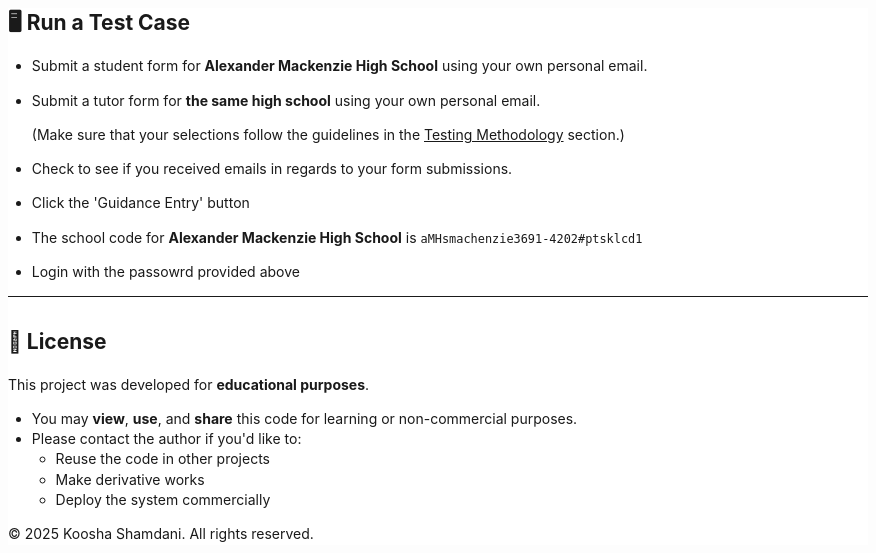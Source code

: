 
## 🖥️ Run a Test Case

- Submit a student form for **Alexander Mackenzie High School** using your own personal email.
- Submit a tutor form for **the same high school** using your own personal email.

  (Make sure that your selections follow the guidelines in the [Testing Methodology](#testing-methodology) section.)
- Check to see if you received emails in regards to your form submissions.
- Click the 'Guidance Entry' button
- The school code for **Alexander Mackenzie High School** is `aMHsmachenzie3691-4202#ptsklcd1`
- Login with the passowrd provided above
    
---

## 📄 License

This project was developed for **educational purposes**.

- You may **view**, **use**, and **share** this code for learning or non-commercial purposes.
- Please contact the author if you'd like to:
  - Reuse the code in other projects
  - Make derivative works
  - Deploy the system commercially

© 2025 Koosha Shamdani. All rights reserved.
